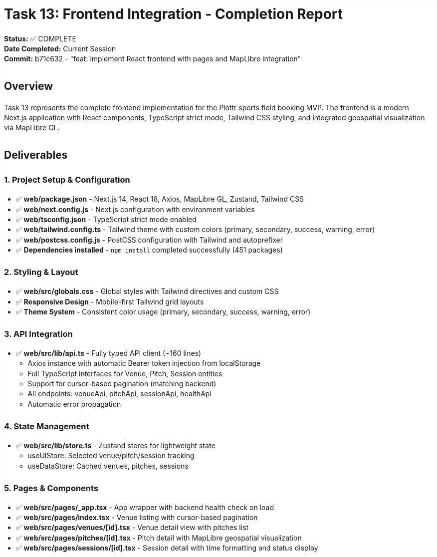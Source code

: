 # Task 13: Frontend Integration - Completion Report

**Status:** ✅ COMPLETE  
**Date Completed:** Current Session  
**Commit:** b71c632 - "feat: implement React frontend with pages and MapLibre integration"

## Overview

Task 13 represents the complete frontend implementation for the Plottr sports field booking MVP. The frontend is a modern Next.js application with React components, TypeScript strict mode, Tailwind CSS styling, and integrated geospatial visualization via MapLibre GL.

## Deliverables

### 1. Project Setup & Configuration
- ✅ **web/package.json** - Next.js 14, React 18, Axios, MapLibre GL, Zustand, Tailwind CSS
- ✅ **web/next.config.js** - Next.js configuration with environment variables
- ✅ **web/tsconfig.json** - TypeScript strict mode enabled
- ✅ **web/tailwind.config.ts** - Tailwind theme with custom colors (primary, secondary, success, warning, error)
- ✅ **web/postcss.config.js** - PostCSS configuration with Tailwind and autoprefixer
- ✅ **Dependencies installed** - `npm install` completed successfully (451 packages)

### 2. Styling & Layout
- ✅ **web/src/globals.css** - Global styles with Tailwind directives and custom CSS
- ✅ **Responsive Design** - Mobile-first Tailwind grid layouts
- ✅ **Theme System** - Consistent color usage (primary, secondary, success, warning, error)

### 3. API Integration
- ✅ **web/src/lib/api.ts** - Fully typed API client (~160 lines)
  - Axios instance with automatic Bearer token injection from localStorage
  - Full TypeScript interfaces for Venue, Pitch, Session entities
  - Support for cursor-based pagination (matching backend)
  - All endpoints: venueApi, pitchApi, sessionApi, healthApi
  - Automatic error propagation

### 4. State Management
- ✅ **web/src/lib/store.ts** - Zustand stores for lightweight state
  - useUIStore: Selected venue/pitch/session tracking
  - useDataStore: Cached venues, pitches, sessions

### 5. Pages & Components
- ✅ **web/src/pages/_app.tsx** - App wrapper with backend health check on load
- ✅ **web/src/pages/index.tsx** - Venue listing with cursor-based pagination
- ✅ **web/src/pages/venues/[id].tsx** - Venue detail view with pitches list
- ✅ **web/src/pages/pitches/[id].tsx** - Pitch detail with MapLibre geospatial visualization
- ✅ **web/src/pages/sessions/[id].tsx** - Session detail with time formatting and status display
